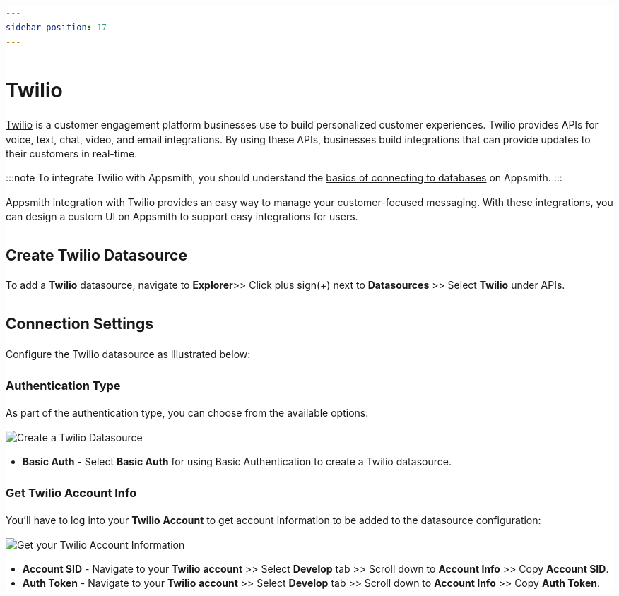 ```yaml
---
sidebar_position: 17
---
```

# Twilio

[Twilio](https://www.twilio.com/) is a customer engagement platform businesses use to build personalized customer experiences. Twilio provides APIs for voice, text, chat, video, and email integrations. By using these APIs, businesses build integrations that can provide updates to their customers in real-time.

:::note
To integrate Twilio with Appsmith, you should understand the [basics of connecting to databases](/core-concepts/connecting-to-data-sources/) on Appsmith.
:::

Appsmith integration with Twilio provides an easy way to manage your customer-focused messaging. With these integrations, you can design a custom UI on Appsmith to support easy integrations for users.

<YoutubeEmbed videoId="QHrEfSxL-aA" title="How To Send SMS Notifications With Twilio" caption="How To Send SMS Notifications With Twilio"/>

## Create Twilio Datasource

To add a **Twilio** datasource, navigate to **Explorer**>> Click plus sign(+) next to **Datasources** >> Select **Twilio** under APIs.

## Connection Settings

Configure the Twilio datasource as illustrated below:

### Authentication Type

As part of the authentication type, you can choose from the available options:

![Create a Twilio Datasource](</img/Datasources__Twilio__Create_Datasource.png>)

* **Basic Auth** - Select **Basic Auth** for using Basic Authentication to create a Twilio datasource.

### Get Twilio Account Info

You’ll have to log into your **Twilio** **Account** to get account information to be added to the datasource configuration:

![Get your Twilio Account Information](</img/Datasources__Twilio__Get_Account_Info.png>)

* **Account SID** - Navigate to your **Twilio** **account** >> Select **Develop** tab >> Scroll down to **Account Info** >> Copy **Account SID**.
* **Auth Token** - Navigate to your **Twilio** **account** >> Select **Develop** tab >> Scroll down to **Account Info** >> Copy **Auth Token**.
